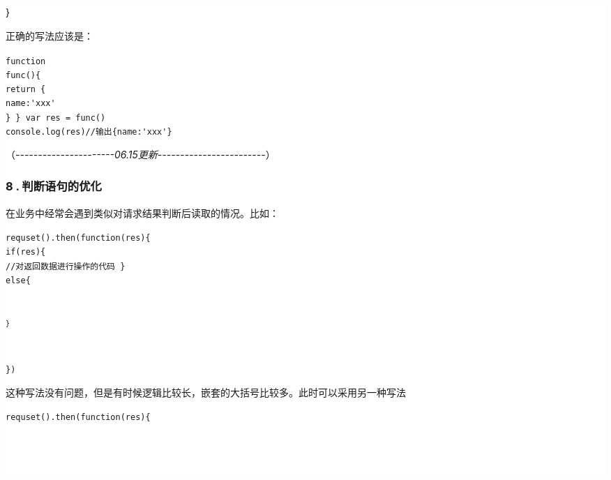 }</code></pre><p>&#x6B63;&#x786E;&#x7684;&#x5199;&#x6CD5;&#x5E94;&#x8BE5;&#x662F;&#xFF1A;</p><div class="widget-codetool" style="display:none"><div class="widget-codetool--inner"><span class="selectCode code-tool" data-toggle="tooltip" data-placement="top" title="" data-original-title="&#x5168;&#x9009;"></span> <span type="button" class="copyCode code-tool" data-toggle="tooltip" data-placement="top" data-clipboard-text="function func(){
  return {
    name:&apos;xxx&apos;
  }
}
var res = func()
console.log(res)//&#x8F93;&#x51FA;{name:&apos;xxx&apos;}" title="" data-original-title="&#x590D;&#x5236;"></span> <span type="button" class="saveToNote code-tool" data-toggle="tooltip" data-placement="top" title="" data-original-title="&#x653E;&#x8FDB;&#x7B14;&#x8BB0;"></span></div></div><pre class="javascript hljs"><code class="js"><span class="hljs-function"><span class="hljs-keyword">function</span> <span class="hljs-title">func</span>(<span class="hljs-params"></span>)</span>{
  <span class="hljs-keyword">return</span> {
    <span class="hljs-attr">name</span>:<span class="hljs-string">&apos;xxx&apos;</span>
  }
}
<span class="hljs-keyword">var</span> res = func()
<span class="hljs-built_in">console</span>.log(res)<span class="hljs-comment">//&#x8F93;&#x51FA;{name:&apos;xxx&apos;}</span></code></pre><p>&#xFF08;<em>----------------------06.15&#x66F4;&#x65B0;------------------------</em>&#xFF09;</p><h3 id="articleHeader9">8 . &#x5224;&#x65AD;&#x8BED;&#x53E5;&#x7684;&#x4F18;&#x5316;</h3><p>&#x5728;&#x4E1A;&#x52A1;&#x4E2D;&#x7ECF;&#x5E38;&#x4F1A;&#x9047;&#x5230;&#x7C7B;&#x4F3C;&#x5BF9;&#x8BF7;&#x6C42;&#x7ED3;&#x679C;&#x5224;&#x65AD;&#x540E;&#x8BFB;&#x53D6;&#x7684;&#x60C5;&#x51B5;&#x3002;&#x6BD4;&#x5982;&#xFF1A;</p><div class="widget-codetool" style="display:none"><div class="widget-codetool--inner"><span class="selectCode code-tool" data-toggle="tooltip" data-placement="top" title="" data-original-title="&#x5168;&#x9009;"></span> <span type="button" class="copyCode code-tool" data-toggle="tooltip" data-placement="top" data-clipboard-text="requset().then(function(res){
    if(res){
        //&#x5BF9;&#x8FD4;&#x56DE;&#x6570;&#x636E;&#x8FDB;&#x884C;&#x64CD;&#x4F5C;&#x7684;&#x4EE3;&#x7801;
    } else{
        
    }
})" title="" data-original-title="&#x590D;&#x5236;"></span> <span type="button" class="saveToNote code-tool" data-toggle="tooltip" data-placement="top" title="" data-original-title="&#x653E;&#x8FDB;&#x7B14;&#x8BB0;"></span></div></div><pre class="hljs scilab"><code>requset().<span class="hljs-keyword">then</span>(<span class="hljs-function"><span class="hljs-keyword">function</span><span class="hljs-params">(res)</span>{</span>
    <span class="hljs-keyword">if</span>(res){
        <span class="hljs-comment">//&#x5BF9;&#x8FD4;&#x56DE;&#x6570;&#x636E;&#x8FDB;&#x884C;&#x64CD;&#x4F5C;&#x7684;&#x4EE3;&#x7801;</span>
    } <span class="hljs-keyword">else</span>{
        
    }
})</code></pre><p>&#x8FD9;&#x79CD;&#x5199;&#x6CD5;&#x6CA1;&#x6709;&#x95EE;&#x9898;&#xFF0C;&#x4F46;&#x662F;&#x6709;&#x65F6;&#x5019;&#x903B;&#x8F91;&#x6BD4;&#x8F83;&#x957F;&#xFF0C;&#x5D4C;&#x5957;&#x7684;&#x5927;&#x62EC;&#x53F7;&#x6BD4;&#x8F83;&#x591A;&#x3002;&#x6B64;&#x65F6;&#x53EF;&#x4EE5;&#x91C7;&#x7528;&#x53E6;&#x4E00;&#x79CD;&#x5199;&#x6CD5;</p><div class="widget-codetool" style="display:none"><div class="widget-codetool--inner"><span class="selectCode code-tool" data-toggle="tooltip" data-placement="top" title="" data-original-title="&#x5168;&#x9009;"></span> <span type="button" class="copyCode code-tool" data-toggle="tooltip" data-placement="top" data-clipboard-text="requset().then(function(res){
    // &#x5148;&#x5224;&#x65AD;!res
    if(!res){
        ///
    }
    //&#x5BF9;&#x8FD4;&#x56DE;&#x6570;&#x636E;&#x8FDB;&#x884C;&#x64CD;&#x4F5C;&#x7684;&#x4EE3;&#x7801;
})" title="" data-original-title="&#x590D;&#x5236;"></span> <span type="button" class="saveToNote code-tool" data-toggle="tooltip" data-placement="top" title="" data-original-title="&#x653E;&#x8FDB;&#x7B14;&#x8BB0;"></span></div></div><pre class="hljs scilab"><code>requset().<span class="hljs-keyword">then</span>(<span class="hljs-function"><span class="hljs-keyword">function</span><span class="hljs-params">(res)</span>{</span>